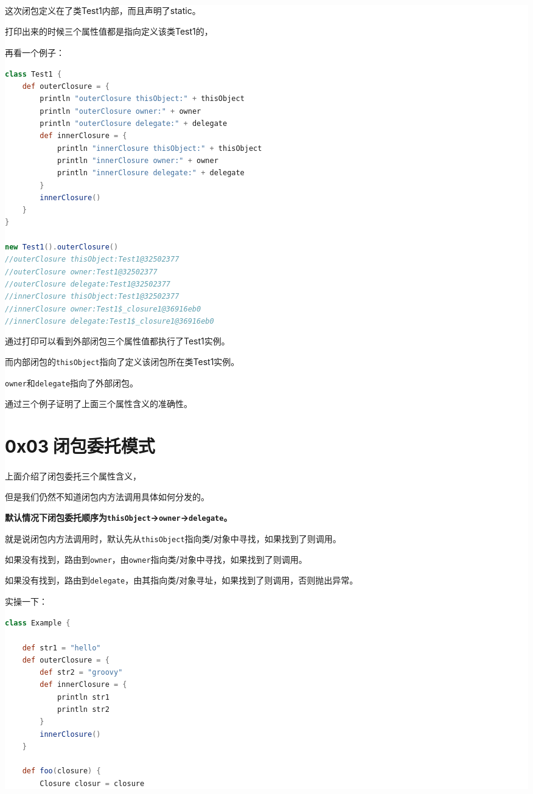 这次闭包定义在了类Test1内部，而且声明了static。

打印出来的时候三个属性值都是指向定义该类Test1的，

再看一个例子：         

```groovy
class Test1 {
    def outerClosure = {
        println "outerClosure thisObject:" + thisObject
        println "outerClosure owner:" + owner
        println "outerClosure delegate:" + delegate
        def innerClosure = {
            println "innerClosure thisObject:" + thisObject
            println "innerClosure owner:" + owner
            println "innerClosure delegate:" + delegate
        }
        innerClosure()
    }
}

new Test1().outerClosure()
//outerClosure thisObject:Test1@32502377
//outerClosure owner:Test1@32502377
//outerClosure delegate:Test1@32502377
//innerClosure thisObject:Test1@32502377
//innerClosure owner:Test1$_closure1@36916eb0
//innerClosure delegate:Test1$_closure1@36916eb0
```

通过打印可以看到外部闭包三个属性值都执行了Test1实例。

而内部闭包的`thisObject`指向了定义该闭包所在类Test1实例。

`owner`和`delegate`指向了外部闭包。

通过三个例子证明了上面三个属性含义的准确性。



# 0x03 闭包委托模式

上面介绍了闭包委托三个属性含义，

但是我们仍然不知道闭包内方法调用具体如何分发的。

**默认情况下闭包委托顺序为`thisObject`->`owner`->`delegate`。**

就是说闭包内方法调用时，默认先从`thisObject`指向类/对象中寻找，如果找到了则调用。

如果没有找到，路由到`owner`，由`owner`指向类/对象中寻找，如果找到了则调用。

如果没有找到，路由到`delegate`，由其指向类/对象寻址，如果找到了则调用，否则抛出异常。

实操一下：

```groovy
class Example {

    def str1 = "hello"
    def outerClosure = {
        def str2 = "groovy"
        def innerClosure = {
            println str1
            println str2
        }
        innerClosure()
    }

    def foo(closure) {
        Closure closur = closure
```